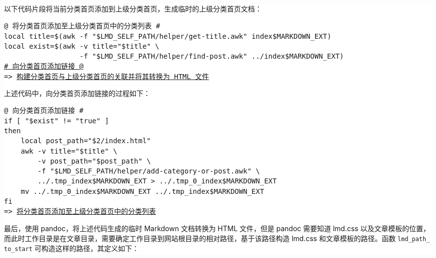 以下代码片段将当前分类首页添加到上级分类首页，生成临时的上级分类首页文档：

<pre id="将分类首页添加至上级分类首页中的分类列表" class="orez-snippet-with-name">
<span class="orez-snippet-name">@ 将分类首页添加至上级分类首页中的分类列表 #</span>
<span class="nb">local</span><span class="w"> </span><span class="nv">title</span><span class="o">=</span><span class="k">$(</span>awk<span class="w"> </span>-f<span class="w"> </span><span class="s2">&quot;</span><span class="nv">$LMD_SELF_PATH</span><span class="s2">/helper/get-title.awk&quot;</span><span class="w"> </span>index<span class="nv">$MARKDOWN_EXT</span><span class="k">)</span>
<span class="nb">local</span><span class="w"> </span><span class="nv">exist</span><span class="o">=</span><span class="k">$(</span>awk<span class="w"> </span>-v<span class="w"> </span><span class="nv">title</span><span class="o">=</span><span class="s2">&quot;</span><span class="nv">$title</span><span class="s2">&quot;</span><span class="w"> </span><span class="se">\</span>
<span class="w">                  </span>-f<span class="w"> </span><span class="s2">&quot;</span><span class="nv">$LMD_SELF_PATH</span><span class="s2">/helper/find-post.awk&quot;</span><span class="w"> </span>../index<span class="nv">$MARKDOWN_EXT</span><span class="k">)</span>
<a href="#向分类首页添加链接" class="orez-callee-link"># 向分类首页添加链接 @</a>
<span class="orez-symbol">=&gt;</span> <a href="#构建分类首页与上级分类首页的关联并将其转换为HTML文件" class="proc-emissions-name">构建分类首页与上级分类首页的关联并将其转换为 HTML 文件</a>
</pre>

上述代码中，向分类首页添加链接的过程如下：

<pre id="向分类首页添加链接" class="orez-snippet-with-name">
<span class="orez-snippet-name">@ 向分类首页添加链接 #</span>
<span class="k">if</span><span class="w"> </span><span class="o">[</span><span class="w"> </span><span class="s2">&quot;</span><span class="nv">$exist</span><span class="s2">&quot;</span><span class="w"> </span>!<span class="o">=</span><span class="w"> </span><span class="s2">&quot;true&quot;</span><span class="w"> </span><span class="o">]</span>
<span class="k">then</span>
<span class="w">    </span><span class="nb">local</span><span class="w"> </span><span class="nv">post_path</span><span class="o">=</span><span class="s2">&quot;</span><span class="nv">$2</span><span class="s2">/index.html&quot;</span>
<span class="w">    </span>awk<span class="w"> </span>-v<span class="w"> </span><span class="nv">title</span><span class="o">=</span><span class="s2">&quot;</span><span class="nv">$title</span><span class="s2">&quot;</span><span class="w"> </span><span class="se">\</span>
<span class="w">        </span>-v<span class="w"> </span><span class="nv">post_path</span><span class="o">=</span><span class="s2">&quot;</span><span class="nv">$post_path</span><span class="s2">&quot;</span><span class="w"> </span><span class="se">\</span>
<span class="w">        </span>-f<span class="w"> </span><span class="s2">&quot;</span><span class="nv">$LMD_SELF_PATH</span><span class="s2">/helper/add-category-or-post.awk&quot;</span><span class="w"> </span><span class="se">\</span>
<span class="w">        </span>../.tmp_index<span class="nv">$MARKDOWN_EXT</span><span class="w"> </span>&gt;<span class="w"> </span>../.tmp_0_index<span class="nv">$MARKDOWN_EXT</span>
<span class="w">    </span>mv<span class="w"> </span>../.tmp_0_index<span class="nv">$MARKDOWN_EXT</span><span class="w"> </span>../.tmp_index<span class="nv">$MARKDOWN_EXT</span>
<span class="k">fi</span>
<span class="orez-symbol">=&gt;</span> <a href="#将分类首页添加至上级分类首页中的分类列表" class="proc-emissions-name">将分类首页添加至上级分类首页中的分类列表</a>
</pre>

最后，使用 pandoc，将上述代码生成的临时 Markdown 文档转换为 HTML 文件，但是 pandoc 需要知道 lmd.css 以及文章模板的位置，而此时工作目录是在文章目录，需要确定工作目录到网站根目录的相对路径，基于该路径构造 lmd.css 和文章模板的路径。函数 `lmd_path_to_start` 可构造这样的路径，其定义如下：
